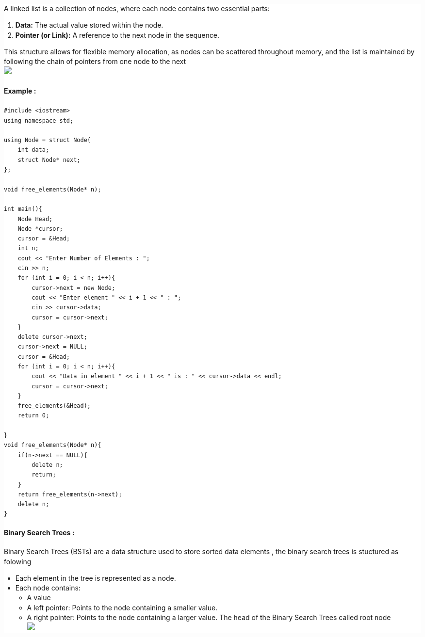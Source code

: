 A linked list is a collection of nodes, where each node contains two essential parts:

1. **Data:** The actual value stored within the node.
2. **Pointer (or Link):** A reference to the next node in the sequence.

This structure allows for flexible memory allocation, as nodes can be scattered throughout memory, and the list is maintained by following the chain of pointers from one node to the next  
![](./attachments/linked_list.png)  
#### Example :
```
#include <iostream>
using namespace std;

using Node = struct Node{
    int data;
    struct Node* next;
};

void free_elements(Node* n);

int main(){
	Node Head;
	Node *cursor;
	cursor = &Head;
	int n;
	cout << "Enter Number of Elements : ";
	cin >> n;
	for (int i = 0; i < n; i++){
	    cursor->next = new Node;
		cout << "Enter element " << i + 1 << " : ";
		cin >> cursor->data;
		cursor = cursor->next;
	}
	delete cursor->next;
	cursor->next = NULL;
	cursor = &Head;
	for (int i = 0; i < n; i++){
		cout << "Data in element " << i + 1 << " is : " << cursor->data << endl;
		cursor = cursor->next;
	}
	free_elements(&Head);
	return 0;
	
}
void free_elements(Node* n){
    if(n->next == NULL){
        delete n;
        return;
    }
    return free_elements(n->next);
    delete n;
}
```
#### Binary Search Trees :
Binary Search Trees (BSTs) are a data structure used to store sorted data elements , the binary search trees is stuctured as folowing
- Each element in the tree is represented as a node.
- Each node contains:
    - A value
    - A left pointer: Points to the node containing a smaller value.
    - A right pointer: Points to the node containing a larger value.
The head of the Binary Search Trees called root node  
![](./attachments/binary-search-tree1.png)  